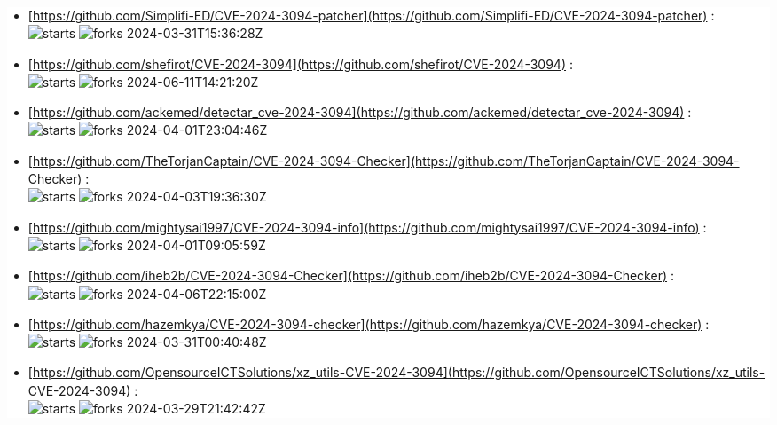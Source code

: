 - [https://github.com/Simplifi-ED/CVE-2024-3094-patcher](https://github.com/Simplifi-ED/CVE-2024-3094-patcher) :  
![starts](https://img.shields.io/github/stars/Simplifi-ED/CVE-2024-3094-patcher.svg) 
![forks](https://img.shields.io/github/forks/Simplifi-ED/CVE-2024-3094-patcher.svg) 
2024-03-31T15:36:28Z

- [https://github.com/shefirot/CVE-2024-3094](https://github.com/shefirot/CVE-2024-3094) :  
![starts](https://img.shields.io/github/stars/shefirot/CVE-2024-3094.svg) 
![forks](https://img.shields.io/github/forks/shefirot/CVE-2024-3094.svg) 
2024-06-11T14:21:20Z

- [https://github.com/ackemed/detectar_cve-2024-3094](https://github.com/ackemed/detectar_cve-2024-3094) :  
![starts](https://img.shields.io/github/stars/ackemed/detectar_cve-2024-3094.svg) 
![forks](https://img.shields.io/github/forks/ackemed/detectar_cve-2024-3094.svg) 
2024-04-01T23:04:46Z

- [https://github.com/TheTorjanCaptain/CVE-2024-3094-Checker](https://github.com/TheTorjanCaptain/CVE-2024-3094-Checker) :  
![starts](https://img.shields.io/github/stars/TheTorjanCaptain/CVE-2024-3094-Checker.svg) 
![forks](https://img.shields.io/github/forks/TheTorjanCaptain/CVE-2024-3094-Checker.svg) 
2024-04-03T19:36:30Z

- [https://github.com/mightysai1997/CVE-2024-3094-info](https://github.com/mightysai1997/CVE-2024-3094-info) :  
![starts](https://img.shields.io/github/stars/mightysai1997/CVE-2024-3094-info.svg) 
![forks](https://img.shields.io/github/forks/mightysai1997/CVE-2024-3094-info.svg) 
2024-04-01T09:05:59Z

- [https://github.com/iheb2b/CVE-2024-3094-Checker](https://github.com/iheb2b/CVE-2024-3094-Checker) :  
![starts](https://img.shields.io/github/stars/iheb2b/CVE-2024-3094-Checker.svg) 
![forks](https://img.shields.io/github/forks/iheb2b/CVE-2024-3094-Checker.svg) 
2024-04-06T22:15:00Z

- [https://github.com/hazemkya/CVE-2024-3094-checker](https://github.com/hazemkya/CVE-2024-3094-checker) :  
![starts](https://img.shields.io/github/stars/hazemkya/CVE-2024-3094-checker.svg) 
![forks](https://img.shields.io/github/forks/hazemkya/CVE-2024-3094-checker.svg) 
2024-03-31T00:40:48Z

- [https://github.com/OpensourceICTSolutions/xz_utils-CVE-2024-3094](https://github.com/OpensourceICTSolutions/xz_utils-CVE-2024-3094) :  
![starts](https://img.shields.io/github/stars/OpensourceICTSolutions/xz_utils-CVE-2024-3094.svg) 
![forks](https://img.shields.io/github/forks/OpensourceICTSolutions/xz_utils-CVE-2024-3094.svg) 
2024-03-29T21:42:42Z
